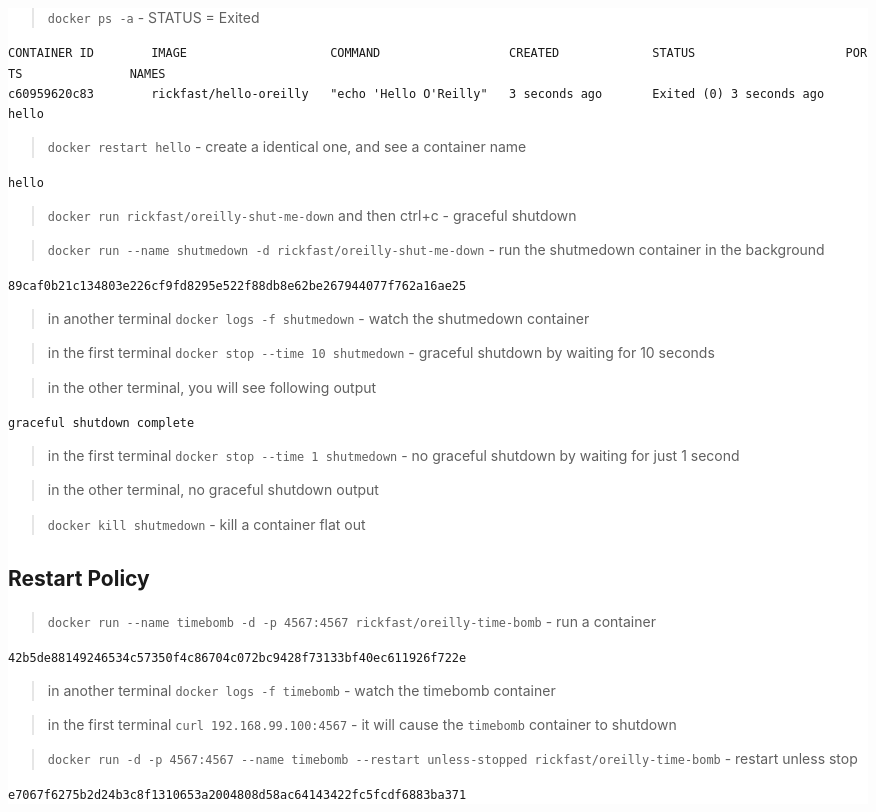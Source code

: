 > `docker ps -a` - STATUS = Exited

```
CONTAINER ID        IMAGE                    COMMAND                  CREATED             STATUS                     PORTS               NAMES
c60959620c83        rickfast/hello-oreilly   "echo 'Hello O'Reilly"   3 seconds ago       Exited (0) 3 seconds ago                       hello
```

> `docker restart hello` - create a identical one, and see a container name

```
hello
```

> `docker run rickfast/oreilly-shut-me-down` and then ctrl+c - graceful shutdown

> `docker run --name shutmedown -d rickfast/oreilly-shut-me-down` - run the shutmedown container in the background

```
89caf0b21c134803e226cf9fd8295e522f88db8e62be267944077f762a16ae25
```

> in another terminal `docker logs -f shutmedown` - watch the shutmedown container

> in the first terminal `docker stop --time 10 shutmedown` - graceful shutdown by waiting for 10 seconds

> in the other terminal, you will see following output

```
graceful shutdown complete
```

> in the first terminal `docker stop --time 1 shutmedown` - no graceful shutdown by waiting for just 1 second

> in the other terminal, no graceful shutdown output

> `docker kill shutmedown` - kill a container flat out

## Restart Policy

> `docker run --name timebomb -d -p 4567:4567 rickfast/oreilly-time-bomb` - run a container

```
42b5de88149246534c57350f4c86704c072bc9428f73133bf40ec611926f722e
```

> in another terminal `docker logs -f timebomb` - watch the timebomb container

> in the first terminal `curl 192.168.99.100:4567` - it will cause the `timebomb` container to shutdown

> `docker run -d -p 4567:4567 --name timebomb --restart unless-stopped rickfast/oreilly-time-bomb` - restart unless stop

```
e7067f6275b2d24b3c8f1310653a2004808d58ac64143422fc5fcdf6883ba371
```
